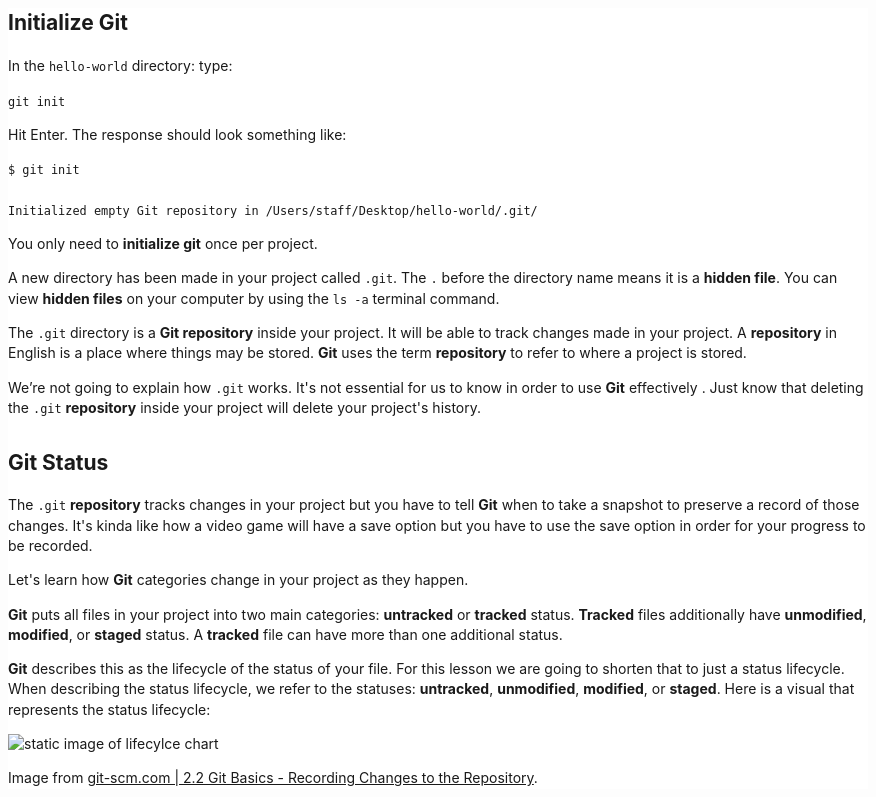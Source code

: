 
## Initialize Git

In the `hello-world` directory: type:

```
git init 
```
Hit Enter. The response should look something like:

```
$ git init

Initialized empty Git repository in /Users/staff/Desktop/hello-world/.git/
```

You only need to **initialize git** once per project. 

A new directory has been made in your project called `.git`. The `.` before the directory name means it is a **hidden file**. You can view **hidden files** on your computer by using the `ls -a` terminal command.

The `.git` directory is a **Git repository** inside your project. It will be able to track changes made in your project. A **repository** in English is a place where things may be stored. **Git** uses the term **repository** to refer to where a project is stored. 


We’re not going to explain how `.git` works. It's not essential for us to know in order to use **Git** effectively . Just know that deleting  the `.git` **repository** inside your project will delete your project's history. 


## 	Git Status

The `.git` **repository** tracks changes in your project but you have to tell **Git** when to take a snapshot to preserve a record of those changes. It's kinda like how a video game will have a save option but you have to use the save option in order for your progress to be recorded.


Let's learn how **Git** categories change in your project as they happen. 


**Git** puts all files in your project into two main categories: **untracked** or **tracked** status. **Tracked** files additionally have **unmodified**, **modified**, or **staged** status. A **tracked** file can have more than one additional status.


**Git** describes this as the lifecycle of the status of your file. For this lesson we are going to shorten that to just a status lifecycle.  When describing the status lifecycle, we refer to the statuses: **untracked**, **unmodified**, **modified**, or **staged**. Here is a visual that represents the status lifecycle:


![static image of lifecylce chart](https://lh3.googleusercontent.com/u/0/docs/ADP-6oG7c_d8VHBJ5wfuf8UvlykZzdmbkmZpq6XDQiP630m-kV4MYb2MHb_DtOvkkLD1AO0wan-DOdnPu-DshmOBooWHlbzpjMVGT2ncpUhJ4lP7fpLsvkSi--dmnqKg4MGUiwstUjeFQVR2Hzq9o20HFwWWggfQvz43B5IuKT1xk-Mg2g8DqD1fA9kQ8WOj76Y6M0zG8ZNHlRLO8Gx7-K_dKwwKDZ4fogzy1upf4uSZH36MYxMvfzIcX_ReRuy2L62ooDDVr9WKIu1VY-9SqD0o6Ir7kvLLtjH-TV_CYtkbulku7BQm4Z8dyQ-9PP_aXH2olvBYusZRA7ydMSvVByQUUaBU1Drgg-LAlikDiFo_4LHQzPf1TM10DFYTEEVvJBhCZUIZ-jUl25ZYCV3IDCPpsZGuygpHNp3k3enVTz49qzEA9OAbp4VozklTTGw_EZ2KIrR_Rvwb-A-WPXdcqGYzymipLEUWRxVEqQN-3QQQTrdZzcb1b41tHZIacMjkz3Dm7l3YX6GqzUoWM-TqdgtxDx22BJz4iGifDcwv84Vxoj6sYGhaUPLhsOyGMcK6PuHpZXwu4GZqlajlo0_TYMPy1GWG8ohiwmKhcSZtDJNzaheKgZslK9Gwrpkbjm8aVvKSXWaMAuNcJAmjQPITcmOS3UPldzLOJGZvCiTuLqP5aqJ_57ARiGp8VkGNaL6kHrUODUNEWg7sL5iZLg-b-NiVaGfybG7L_jW-dljPOG6uMXFEtPseSD1Mi41jYRTvL2lpCAamXd3w8bPnIRf6lU6cWUA7Z7Rv_FLxrkEiSYG9OX1Tfk7WdRTCXrGiuWp5pISIMZ_0ZDz7JwzFGgnJ8NzT5Nn85nMLS3GPiG66J7oWX6Tk5DKsASJlK72SStvltgdRaGw1xKleQWsxrVuppqsTpe3AEBJZm4JZrzVY5Cj-GQjNwhRkCXZZHanqPn48TDbaO7wphTmwvIR8dc-A1SBM-OPIYjr0do6AA3wfI6bJslxaZsF7zY3yTsh_g41xSxIYnWpRM0kA02kUcHFajJS8OglEindlNwFszn0kdA)
 
Image from [git-scm.com | 2.2 Git Basics - Recording Changes to the Repository](https://git-scm.com/book/en/v2/Git-Basics-Recording-Changes-to-the-Repository).

